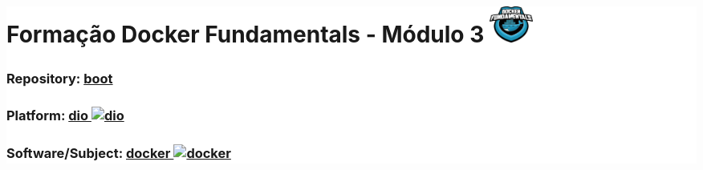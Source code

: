 # Formação Docker Fundamentals - Módulo 3   <img src="../0-aux/logo_boot.png" alt="boot_006" width="auto" height="45">

### Repository: [boot](../../../../)   
### Platform: <a href="../../../">dio   <img src="https://github.com/PedroHeeger/main/blob/main/0-aux/logos/plataforma/dio.jpeg" alt="dio" width="auto" height="25"></a>   
### Software/Subject: <a href="../../">docker   <img src="https://cdn.jsdelivr.net/gh/devicons/devicon/icons/docker/docker-original.svg" alt="docker" width="auto" height="25"></a>